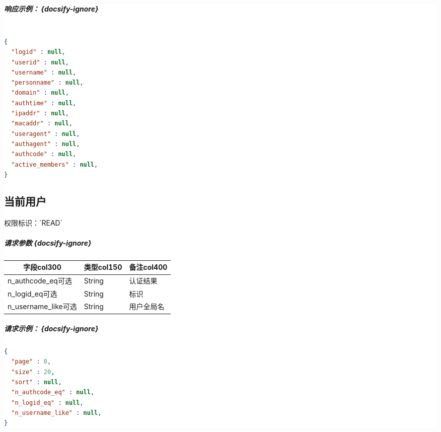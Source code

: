 
##### 响应示例： {docsify-ignore}
```json

{
  "logid" : null,
  "userid" : null,
  "username" : null,
  "personname" : null,
  "domain" : null,
  "authtime" : null,
  "ipaddr" : null,
  "macaddr" : null,
  "useragent" : null,
  "authagent" : null,
  "authcode" : null,
  "active_members" : null,
}

```

## 当前用户

<el-row>
<div style="width: 80px">
<el-alert center title="POST" style="background-color: rgba(52, 143, 228, 0.1);color: #348fe4;" :closable="false" ></el-alert>
</div>
<div style="margin-left:5px;width: calc(100% - 85px)">
<el-alert title="/auth_log_admins/fetchcur_user" type="info" :closable="false" ></el-alert>
</div>
</el-row>
权限标识：`READ`



##### 请求参数 {docsify-ignore}
|字段col300|类型col150|备注col400|
|---|---|----|
|<el-row justify="space-between"><el-col :span="20">n_authcode_eq</el-col><el-col :span="4" style="text-align:right"><el-text size="small" type="success">可选</el-text></el-col> </el-row>|String|认证结果|
|<el-row justify="space-between"><el-col :span="20">n_logid_eq</el-col><el-col :span="4" style="text-align:right"><el-text size="small" type="success">可选</el-text></el-col> </el-row>|String|标识|
|<el-row justify="space-between"><el-col :span="20">n_username_like</el-col><el-col :span="4" style="text-align:right"><el-text size="small" type="success">可选</el-text></el-col> </el-row>|String|用户全局名|



##### 请求示例： {docsify-ignore}
```json
{
  "page" : 0,
  "size" : 20,
  "sort" : null,
  "n_authcode_eq" : null,
  "n_logid_eq" : null,
  "n_username_like" : null,
}
```
